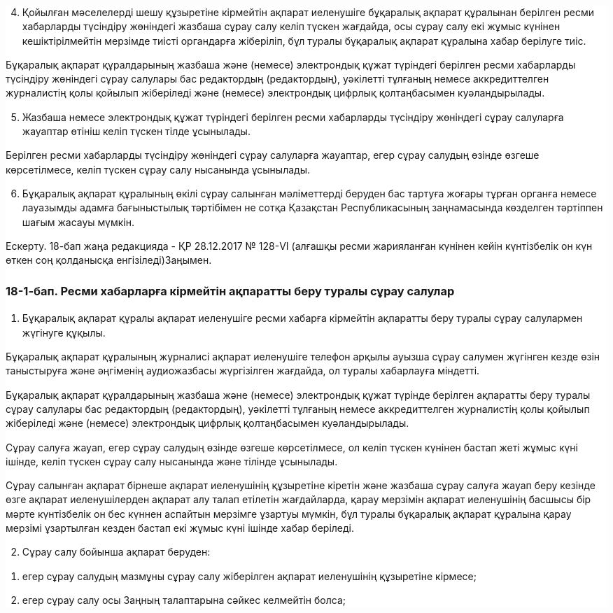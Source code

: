 4. Қойылған мәселелерді шешу құзыретіне кірмейтін ақпарат иеленушіге бұқаралық ақпарат құралынан берілген ресми хабарларды түсіндіру жөніндегі жазбаша сұрау салу келіп түскен жағдайда, осы сұрау салу екі жұмыс күнінен кешіктірілмейтін мерзімде тиісті органдарға жіберіліп, бұл туралы бұқаралық ақпарат құралына хабар берілуге тиіс.

Бұқаралық ақпарат құралдарының жазбаша және (немесе) электрондық құжат түріндегі берілген ресми хабарларды түсіндіру жөніндегі сұрау салулары бас редактордың (редактордың), уәкілетті тұлғаның немесе аккредиттелген журналистің қолы қойылып жіберіледі және (немесе) электрондық цифрлық қолтаңбасымен куәландырылады.

5. Жазбаша немесе электрондық құжат түріндегі берілген ресми хабарларды түсіндіру жөніндегі сұрау салуларға жауаптар өтініш келіп түскен тілде ұсынылады.

Берілген ресми хабарларды түсіндіру жөніндегі сұрау салуларға жауаптар, егер сұрау салудың өзінде өзгеше көрсетілмесе, келіп түскен сұрау салу нысанында ұсынылады.

6. Бұқаралық ақпарат құралының өкілі сұрау салынған мәліметтерді беруден бас тартуға жоғары тұрған органға немесе лауазымды адамға бағыныстылық тәртібімен не сотқа Қазақстан Республикасының заңнамасында көзделген тәртіппен шағым жасауы мүмкін.

Ескерту. 18-бап жаңа редакцияда - ҚР 28.12.2017 № 128-VI (алғашқы ресми жарияланған күнінен кейін күнтізбелік он күн өткен соң қолданысқа енгізіледі)Заңымен.

### 18-1-бап. Ресми хабарларға кірмейтін ақпаратты беру туралы сұрау салулар

1. Бұқаралық ақпарат құралы ақпарат иеленушіге ресми хабарға кірмейтін ақпаратты беру туралы сұрау салулармен жүгінуге құқылы.

Бұқаралық ақпарат құралының журналисі ақпарат иеленушіге телефон арқылы ауызша сұрау салумен жүгінген кезде өзін таныстыруға және әңгіменің аудиожазбасы жүргізілген жағдайда, ол туралы хабарлауға міндетті.

Бұқаралық ақпарат құралдарының жазбаша және (немесе) электрондық құжат түрінде берілген ақпаратты беру туралы сұрау салулары бас редактордың (редактордың), уәкілетті тұлғаның немесе аккредиттелген журналистің қолы қойылып жіберіледі және (немесе) электрондық цифрлық қолтаңбасымен куәландырылады.

Сұрау салуға жауап, егер сұрау салудың өзінде өзгеше көрсетілмесе, ол келіп түскен күнінен бастап жеті жұмыс күні ішінде, келіп түскен сұрау салу нысанында және тілінде ұсынылады.

Сұрау салынған ақпарат бірнеше ақпарат иеленушінің құзыретіне кіретін және жазбаша сұрау салуға жауап беру кезінде өзге ақпарат иеленушілерден ақпарат алу талап етілетін жағдайларда, қарау мерзімін ақпарат иеленушінің басшысы бір мәрте күнтізбелік он бес күннен аспайтын мерзімге ұзартуы мүмкін, бұл туралы бұқаралық ақпарат құралына қарау мерзімі ұзартылған кезден бастап екі жұмыс күні ішінде хабар беріледі.

2. Сұрау салу бойынша ақпарат беруден:

1) егер сұрау салудың мазмұны сұрау салу жіберілген ақпарат иеленушінің құзыретіне кірмесе;

2) егер сұрау салу осы Заңның талаптарына сәйкес келмейтін болса;


